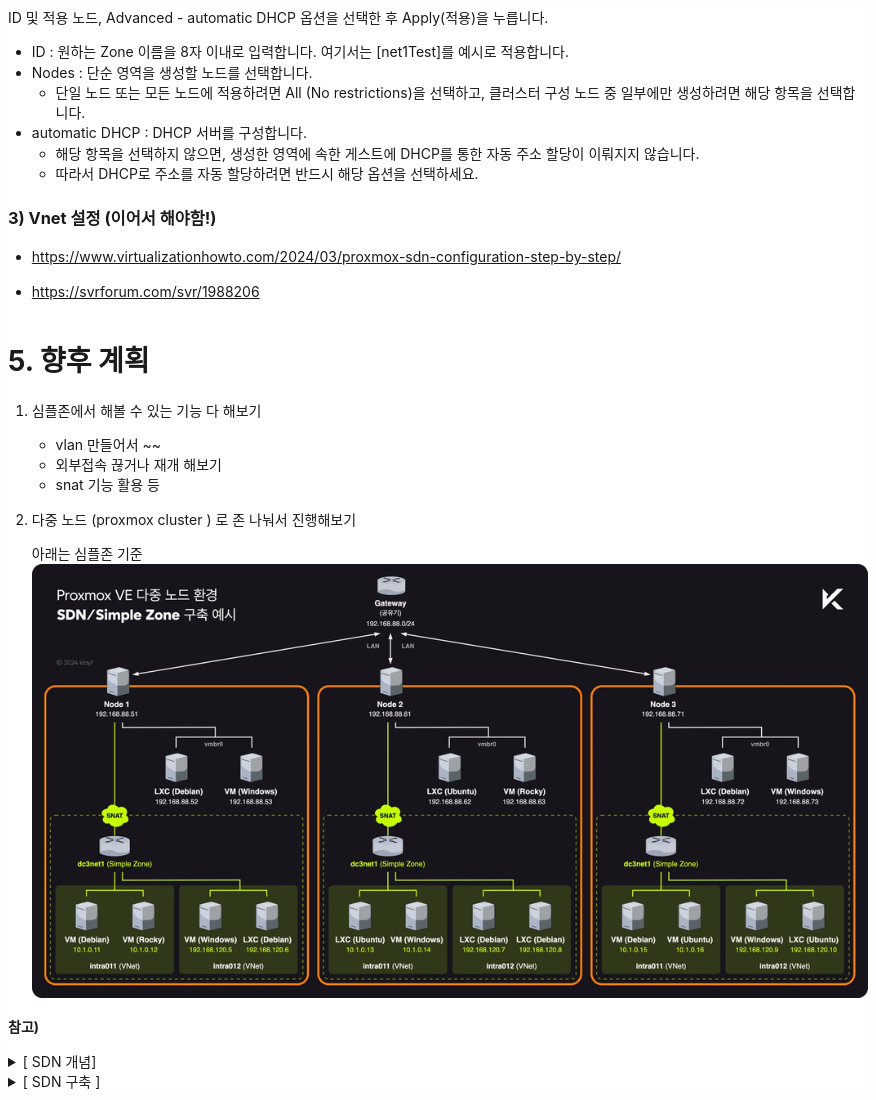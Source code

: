  ID 및 적용 노드, Advanced - automatic DHCP 옵션을 선택한 후 Apply(적용)을 누릅니다.

- ID : 원하는 Zone 이름을 8자 이내로 입력합니다. 여기서는 [net1Test]를 예시로 적용합니다.
- Nodes : 단순 영역을 생성할 노드를 선택합니다.
    - 단일 노드 또는 모든 노드에 적용하려면 All (No restrictions)을 선택하고, 클러스터 구성 노드 중 일부에만 생성하려면 해당 항목을 선택합니다.
- automatic DHCP : DHCP 서버를 구성합니다.
    - 해당 항목을 선택하지 않으면, 생성한 영역에 속한 게스트에 DHCP를 통한 자동 주소 할당이 이뤄지지 않습니다.
    - 따라서 DHCP로 주소를 자동 할당하려면 반드시 해당 옵션을 선택하세요.

### 3) Vnet 설정 (이어서 해야함!)

- https://www.virtualizationhowto.com/2024/03/proxmox-sdn-configuration-step-by-step/

- https://svrforum.com/svr/1988206

# 5. 향후 계획

1. 심플존에서 해볼 수 있는 기능 다 해보기
    - vlan 만들어서 ~~ 
    - 외부접속 끊거나 재개 해보기
    - snat 기능 활용 등 
    

2. 다중 노드 (proxmox cluster ) 로 존 나눠서 진행해보기 
    
    아래는 심플존 기준 
    ![alt text](image-17.png)

**참고)**

<details><summary>[ SDN 개념]</summary></details>


<details><summary>[ SDN 구축 ]</summary></details>